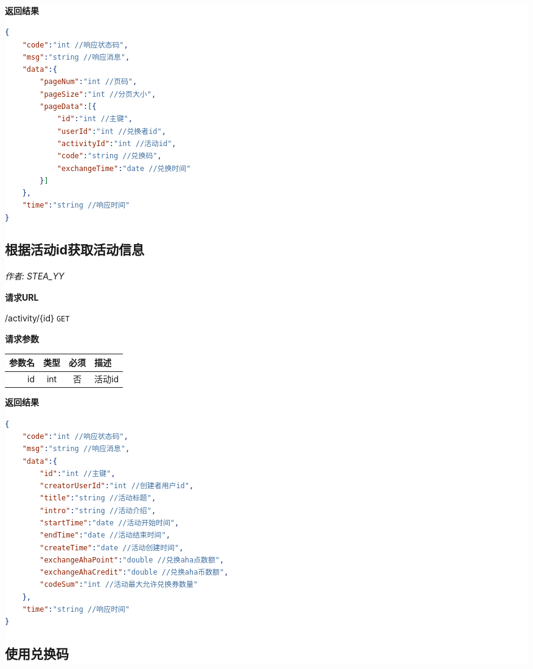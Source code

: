 **返回结果**

```json
{
	"code":"int //响应状态码",
	"msg":"string //响应消息",
	"data":{
		"pageNum":"int //页码",
		"pageSize":"int //分页大小",
		"pageData":[{
			"id":"int //主键",
			"userId":"int //兑换者id",
			"activityId":"int //活动id",
			"code":"string //兑换码",
			"exchangeTime":"date //兑换时间"
		}]
	},
	"time":"string //响应时间"
}
```
## 根据活动id获取活动信息

*作者: STEA_YY*

**请求URL**

/activity/{id} `GET`

**请求参数**

参数名|类型|必须|描述
--:|:--:|:--:|:--
id|int|否|活动id

**返回结果**

```json
{
	"code":"int //响应状态码",
	"msg":"string //响应消息",
	"data":{
		"id":"int //主键",
		"creatorUserId":"int //创建者用户id",
		"title":"string //活动标题",
		"intro":"string //活动介绍",
		"startTime":"date //活动开始时间",
		"endTime":"date //活动结束时间",
		"createTime":"date //活动创建时间",
		"exchangeAhaPoint":"double //兑换aha点数额",
		"exchangeAhaCredit":"double //兑换aha币数额",
		"codeSum":"int //活动最大允许兑换券数量"
	},
	"time":"string //响应时间"
}
```
## 使用兑换码
